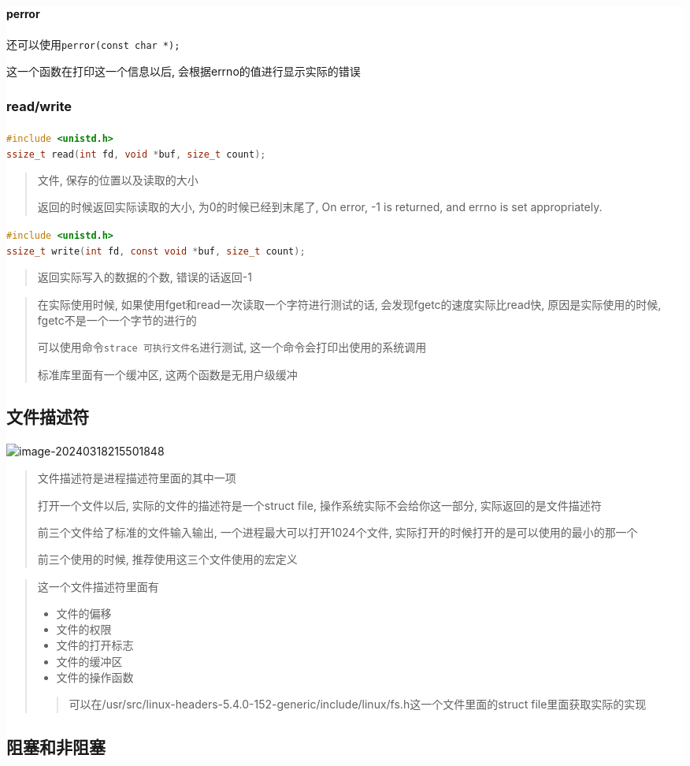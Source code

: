 #### perror

还可以使用`perror(const char *);`

这一个函数在打印这一个信息以后, 会根据errno的值进行显示实际的错误

### read/write

```c
#include <unistd.h>
ssize_t read(int fd, void *buf, size_t count);
```

> 文件, 保存的位置以及读取的大小
>
> 返回的时候返回实际读取的大小, 为0的时候已经到末尾了, On error, -1 is returned, and errno  is  set  appropriately.

```c
#include <unistd.h>
ssize_t write(int fd, const void *buf, size_t count);
```

> 返回实际写入的数据的个数, 错误的话返回-1

> 在实际使用时候, 如果使用fget和read一次读取一个字符进行测试的话, 会发现fgetc的速度实际比read快, 原因是实际使用的时候, fgetc不是一个一个字节的进行的
>
> 可以使用命令`strace 可执行文件名`进行测试, 这一个命令会打印出使用的系统调用
>
> 标准库里面有一个缓冲区, 这两个函数是无用户级缓冲 

## 文件描述符

![image-20240318215501848](https://picture-01-1316374204.cos.ap-beijing.myqcloud.com/image/202403182155934.png)

> 文件描述符是进程描述符里面的其中一项
>
> 打开一个文件以后, 实际的文件的描述符是一个struct file, 操作系统实际不会给你这一部分, 实际返回的是文件描述符
>
> 前三个文件给了标准的文件输入输出, 一个进程最大可以打开1024个文件, 实际打开的时候打开的是可以使用的最小的那一个
>
> 前三个使用的时候, 推荐使用这三个文件使用的宏定义

> 这一个文件描述符里面有
>
> + 文件的偏移
> + 文件的权限
> + 文件的打开标志
> + 文件的缓冲区
> + 文件的操作函数
>
> > 可以在/usr/src/linux-headers-5.4.0-152-generic/include/linux/fs.h这一个文件里面的struct file里面获取实际的实现

## 阻塞和非阻塞
